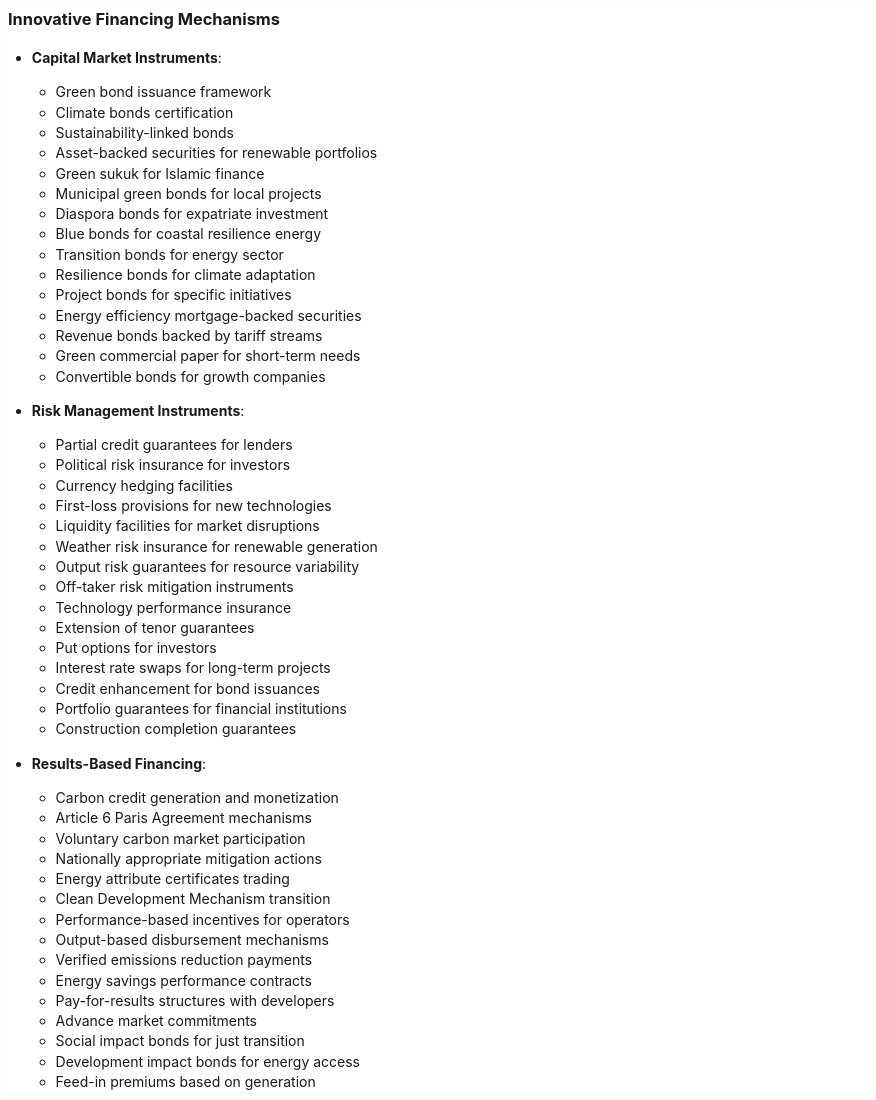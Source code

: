 ### Innovative Financing Mechanisms
- **Capital Market Instruments**:
  - Green bond issuance framework
  - Climate bonds certification
  - Sustainability-linked bonds
  - Asset-backed securities for renewable portfolios
  - Green sukuk for Islamic finance
  - Municipal green bonds for local projects
  - Diaspora bonds for expatriate investment
  - Blue bonds for coastal resilience energy
  - Transition bonds for energy sector
  - Resilience bonds for climate adaptation
  - Project bonds for specific initiatives
  - Energy efficiency mortgage-backed securities
  - Revenue bonds backed by tariff streams
  - Green commercial paper for short-term needs
  - Convertible bonds for growth companies

- **Risk Management Instruments**:
  - Partial credit guarantees for lenders
  - Political risk insurance for investors
  - Currency hedging facilities
  - First-loss provisions for new technologies
  - Liquidity facilities for market disruptions
  - Weather risk insurance for renewable generation
  - Output risk guarantees for resource variability
  - Off-taker risk mitigation instruments
  - Technology performance insurance
  - Extension of tenor guarantees
  - Put options for investors
  - Interest rate swaps for long-term projects
  - Credit enhancement for bond issuances
  - Portfolio guarantees for financial institutions
  - Construction completion guarantees

- **Results-Based Financing**:
  - Carbon credit generation and monetization
  - Article 6 Paris Agreement mechanisms
  - Voluntary carbon market participation
  - Nationally appropriate mitigation actions
  - Energy attribute certificates trading
  - Clean Development Mechanism transition
  - Performance-based incentives for operators
  - Output-based disbursement mechanisms
  - Verified emissions reduction payments
  - Energy savings performance contracts
  - Pay-for-results structures with developers
  - Advance market commitments
  - Social impact bonds for just transition
  - Development impact bonds for energy access
  - Feed-in premiums based on generation
